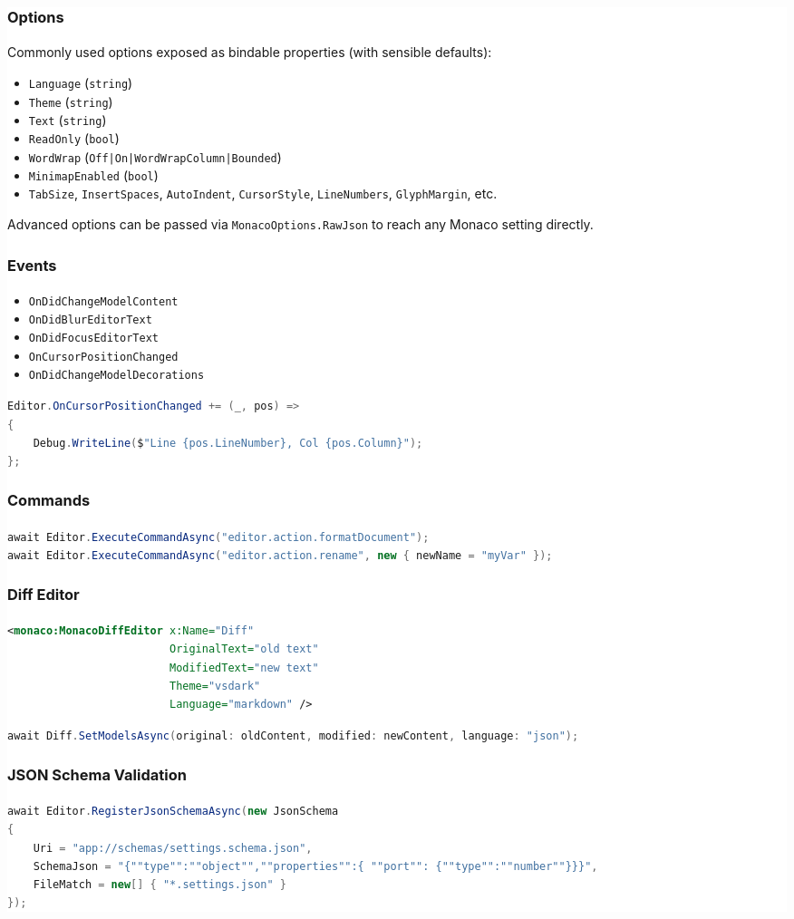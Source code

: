 ### Options

Commonly used options exposed as bindable properties (with sensible defaults):

* `Language` (`string`)
* `Theme` (`string`)
* `Text` (`string`)
* `ReadOnly` (`bool`)
* `WordWrap` (`Off|On|WordWrapColumn|Bounded`)
* `MinimapEnabled` (`bool`)
* `TabSize`, `InsertSpaces`, `AutoIndent`, `CursorStyle`, `LineNumbers`, `GlyphMargin`, etc.

Advanced options can be passed via `MonacoOptions.RawJson` to reach any Monaco setting directly.

### Events

* `OnDidChangeModelContent`
* `OnDidBlurEditorText`
* `OnDidFocusEditorText`
* `OnCursorPositionChanged`
* `OnDidChangeModelDecorations`

```csharp
Editor.OnCursorPositionChanged += (_, pos) =>
{
    Debug.WriteLine($"Line {pos.LineNumber}, Col {pos.Column}");
};
```

### Commands

```csharp
await Editor.ExecuteCommandAsync("editor.action.formatDocument");
await Editor.ExecuteCommandAsync("editor.action.rename", new { newName = "myVar" });
```

### Diff Editor

```xml
<monaco:MonacoDiffEditor x:Name="Diff"
                         OriginalText="old text"
                         ModifiedText="new text"
                         Theme="vsdark"
                         Language="markdown" />
```

```csharp
await Diff.SetModelsAsync(original: oldContent, modified: newContent, language: "json");
```

### JSON Schema Validation

```csharp
await Editor.RegisterJsonSchemaAsync(new JsonSchema
{
    Uri = "app://schemas/settings.schema.json",
    SchemaJson = "{""type"":""object"",""properties"":{ ""port"": {""type"":""number""}}}",
    FileMatch = new[] { "*.settings.json" }
});
```
